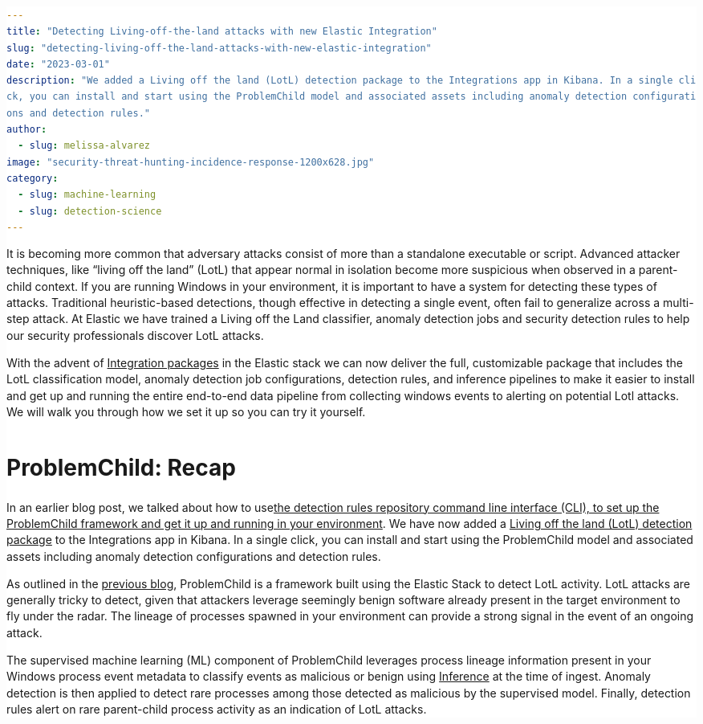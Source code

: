 ```yaml
---
title: "Detecting Living-off-the-land attacks with new Elastic Integration"
slug: "detecting-living-off-the-land-attacks-with-new-elastic-integration"
date: "2023-03-01"
description: "We added a Living off the land (LotL) detection package to the Integrations app in Kibana. In a single click, you can install and start using the ProblemChild model and associated assets including anomaly detection configurations and detection rules."
author:
  - slug: melissa-alvarez
image: "security-threat-hunting-incidence-response-1200x628.jpg"
category:
  - slug: machine-learning
  - slug: detection-science
---
```


It is becoming more common that adversary attacks consist of more than a standalone executable or script. Advanced attacker techniques, like “living off the land” (LotL) that appear normal in isolation become more suspicious when observed in a parent-child context. If you are running Windows in your environment, it is important to have a system for detecting these types of attacks. Traditional heuristic-based detections, though effective in detecting a single event, often fail to generalize across a multi-step attack. At Elastic we have trained a Living off the Land classifier, anomaly detection jobs and security detection rules to help our security professionals discover LotL attacks.

With the advent of [Integration packages](https://www.elastic.co/integrations/) in the Elastic stack we can now deliver the full, customizable package that includes the LotL classification model, anomaly detection job configurations, detection rules, and inference pipelines to make it easier to install and get up and running the entire end-to-end data pipeline from collecting windows events to alerting on potential Lotl attacks. We will walk you through how we set it up so you can try it yourself.

# ProblemChild: Recap

In an earlier blog post, we talked about how to use[the detection rules repository command line interface (CLI), to set up the ProblemChild framework and get it up and running in your environment](https://www.elastic.co/blog/problemchild-generate-alerts-to-detect-living-off-the-land-attacks). We have now added a [Living off the land (LotL) detection package](https://docs.elastic.co/integrations/problemchild) to the Integrations app in Kibana. In a single click, you can install and start using the ProblemChild model and associated assets including anomaly detection configurations and detection rules.

As outlined in the [previous blog](https://www.elastic.co/blog/problemchild-generate-alerts-to-detect-living-off-the-land-attacks), ProblemChild is a framework built using the Elastic Stack to detect LotL activity. LotL attacks are generally tricky to detect, given that attackers leverage seemingly benign software already present in the target environment to fly under the radar. The lineage of processes spawned in your environment can provide a strong signal in the event of an ongoing attack.

The supervised machine learning (ML) component of ProblemChild leverages process lineage information present in your Windows process event metadata to classify events as malicious or benign using [Inference](https://www.elastic.co/guide/en/machine-learning/current/ml-dfa-classification.html#ml-inference-class) at the time of ingest. Anomaly detection is then applied to detect rare processes among those detected as malicious by the supervised model. Finally, detection rules alert on rare parent-child process activity as an indication of LotL attacks.
